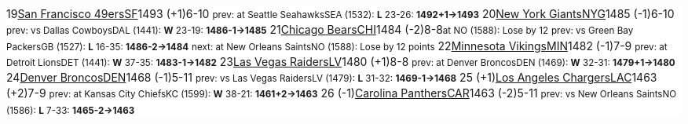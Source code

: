 <tr><td>19</td><td><a href="#San-Francisco-49ers-season-stats"><span class="ranking-name-full">San Francisco 49ers</span><span class="ranking-name-abv">SF</span></a></td><td>1493 <span class="slw">(+1)</span></td><td>6-10</td><td class="only-superwide-cell"><small></small></td></tr>
<tr class="collapsible">
        <td colspan="4"><small>prev: at <span class="ranking-name-full">Seattle Seahawks</span><span class="ranking-name-abv">SEA</span> (1532): <b>L</b> 23-26: <b>1492+1→1493</b></small></td>
</tr>
<tr><td>20</td><td><a href="#New-York-Giants-season-stats"><span class="ranking-name-full">New York Giants</span><span class="ranking-name-abv">NYG</span></a></td><td>1485 <span class="slw">(-1)</span></td><td>6-10</td><td class="only-superwide-cell"><small></small></td></tr>
<tr class="collapsible">
        <td colspan="4"><small>prev: vs <span class="ranking-name-full">Dallas Cowboys</span><span class="ranking-name-abv">DAL</span> (1441): <b>W</b> 23-19: <b>1486-1→1485</b></small></td>
</tr>
<tr><td>21</td><td><a href="#Chicago-Bears-season-stats"><span class="ranking-name-full">Chicago Bears</span><span class="ranking-name-abv">CHI</span></a></td><td>1484 <span class="slw">(-2)</span></td><td>8-8</td><td class="only-superwide-cell"><small>at NO (1588): Lose by 12</small></td></tr>
<tr class="collapsible">
        <td colspan="4"><small>prev: vs <span class="ranking-name-full">Green Bay Packers</span><span class="ranking-name-abv">GB</span> (1527): <b>L</b> 16-35: <b>1486-2→1484</b></small></td>
</tr>
<tr class="collapsible">
        <td colspan="4"><small>next: at <span class="ranking-name-full">New Orleans Saints</span><span class="ranking-name-abv">NO</span> (1588): Lose by 12 points</small></td>
</tr>
<tr><td>22</td><td><a href="#Minnesota-Vikings-season-stats"><span class="ranking-name-full">Minnesota Vikings</span><span class="ranking-name-abv">MIN</span></a></td><td>1482 <span class="slw">(-1)</span></td><td>7-9</td><td class="only-superwide-cell"><small></small></td></tr>
<tr class="collapsible">
        <td colspan="4"><small>prev: at <span class="ranking-name-full">Detroit Lions</span><span class="ranking-name-abv">DET</span> (1441): <b>W</b> 37-35: <b>1483-1→1482</b></small></td>
</tr>
<tr><td>23</td><td><a href="#Las-Vegas-Raiders-season-stats"><span class="ranking-name-full">Las Vegas Raiders</span><span class="ranking-name-abv">LV</span></a></td><td>1480 <span class="slw">(+1)</span></td><td>8-8</td><td class="only-superwide-cell"><small></small></td></tr>
<tr class="collapsible">
        <td colspan="4"><small>prev: at <span class="ranking-name-full">Denver Broncos</span><span class="ranking-name-abv">DEN</span> (1469): <b>W</b> 32-31: <b>1479+1→1480</b></small></td>
</tr>
<tr><td>24</td><td><a href="#Denver-Broncos-season-stats"><span class="ranking-name-full">Denver Broncos</span><span class="ranking-name-abv">DEN</span></a></td><td>1468 <span class="slw">(-1)</span></td><td>5-11</td><td class="only-superwide-cell"><small></small></td></tr>
<tr class="collapsible">
        <td colspan="4"><small>prev: vs <span class="ranking-name-full">Las Vegas Raiders</span><span class="ranking-name-abv">LV</span> (1479): <b>L</b> 31-32: <b>1469-1→1468</b></small></td>
</tr>
<tr><td>25 <span class="slw">(+1)</span></td><td><a href="#Los-Angeles-Chargers-season-stats"><span class="ranking-name-full">Los Angeles Chargers</span><span class="ranking-name-abv">LAC</span></a></td><td>1463 <span class="slw">(+2)</span></td><td>7-9</td><td class="only-superwide-cell"><small></small></td></tr>
<tr class="collapsible">
        <td colspan="4"><small>prev: at <span class="ranking-name-full">Kansas City Chiefs</span><span class="ranking-name-abv">KC</span> (1599): <b>W</b> 38-21: <b>1461+2→1463</b></small></td>
</tr>
<tr><td>26 <span class="slw">(-1)</span></td><td><a href="#Carolina-Panthers-season-stats"><span class="ranking-name-full">Carolina Panthers</span><span class="ranking-name-abv">CAR</span></a></td><td>1463 <span class="slw">(-2)</span></td><td>5-11</td><td class="only-superwide-cell"><small></small></td></tr>
<tr class="collapsible">
        <td colspan="4"><small>prev: vs <span class="ranking-name-full">New Orleans Saints</span><span class="ranking-name-abv">NO</span> (1586): <b>L</b> 7-33: <b>1465-2→1463</b></small></td>
</tr>
